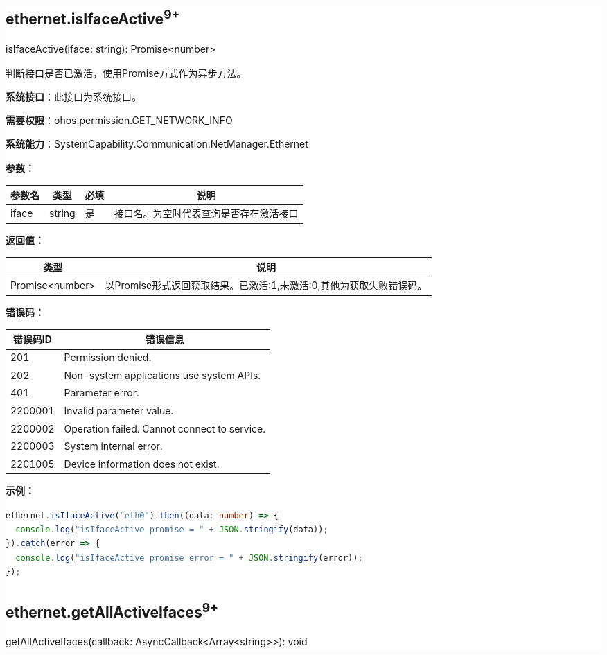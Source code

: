 ## ethernet.isIfaceActive<sup>9+</sup>

isIfaceActive(iface: string): Promise\<number>

判断接口是否已激活，使用Promise方式作为异步方法。

**系统接口**：此接口为系统接口。

**需要权限**：ohos.permission.GET_NETWORK_INFO

**系统能力**：SystemCapability.Communication.NetManager.Ethernet

**参数：**

| 参数名 | 类型   | 必填 | 说明                                   |
| ------ | ------ | ---- | -------------------------------------- |
| iface  | string | 是   | 接口名。为空时代表查询是否存在激活接口 |

**返回值：**

| 类型            | 说明                                                               |
| ----------------| ------------------------------------------------------------------ |
| Promise\<number> | 以Promise形式返回获取结果。已激活:1,未激活:0,其他为获取失败错误码。|

**错误码：**

| 错误码ID | 错误信息                                 |
| ------- | ----------------------------------------|
| 201     | Permission denied.                      |
| 202     | Non-system applications use system APIs.                      |
| 401     | Parameter error.                        |
| 2200001 | Invalid parameter value.                |
| 2200002 | Operation failed. Cannot connect to service.|
| 2200003 | System internal error.                  |
| 2201005 | Device information does not exist.  |

**示例：**

```ts
ethernet.isIfaceActive("eth0").then((data: number) => {
  console.log("isIfaceActive promise = " + JSON.stringify(data));
}).catch(error => {
  console.log("isIfaceActive promise error = " + JSON.stringify(error));
});
```

## ethernet.getAllActiveIfaces<sup>9+</sup>

getAllActiveIfaces(callback: AsyncCallback\<Array\<string>>): void
